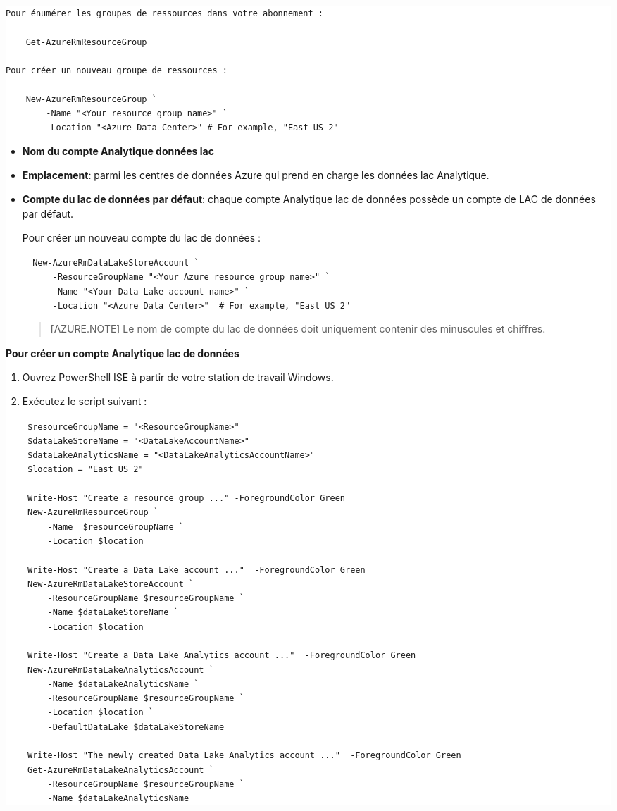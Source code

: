     Pour énumérer les groupes de ressources dans votre abonnement :
    
        Get-AzureRmResourceGroup
    
    Pour créer un nouveau groupe de ressources :

        New-AzureRmResourceGroup `
            -Name "<Your resource group name>" `
            -Location "<Azure Data Center>" # For example, "East US 2"

- **Nom du compte Analytique données lac**
- **Emplacement**: parmi les centres de données Azure qui prend en charge les données lac Analytique.
- **Compte du lac de données par défaut**: chaque compte Analytique lac de données possède un compte de LAC de données par défaut.

    Pour créer un nouveau compte du lac de données :

        New-AzureRmDataLakeStoreAccount `
            -ResourceGroupName "<Your Azure resource group name>" `
            -Name "<Your Data Lake account name>" `
            -Location "<Azure Data Center>"  # For example, "East US 2"

    > [AZURE.NOTE] Le nom de compte du lac de données doit uniquement contenir des minuscules et chiffres.



**Pour créer un compte Analytique lac de données**

1. Ouvrez PowerShell ISE à partir de votre station de travail Windows.
2. Exécutez le script suivant :

        $resourceGroupName = "<ResourceGroupName>"
        $dataLakeStoreName = "<DataLakeAccountName>"
        $dataLakeAnalyticsName = "<DataLakeAnalyticsAccountName>"
        $location = "East US 2"
        
        Write-Host "Create a resource group ..." -ForegroundColor Green
        New-AzureRmResourceGroup `
            -Name  $resourceGroupName `
            -Location $location
        
        Write-Host "Create a Data Lake account ..."  -ForegroundColor Green
        New-AzureRmDataLakeStoreAccount `
            -ResourceGroupName $resourceGroupName `
            -Name $dataLakeStoreName `
            -Location $location 
        
        Write-Host "Create a Data Lake Analytics account ..."  -ForegroundColor Green
        New-AzureRmDataLakeAnalyticsAccount `
            -Name $dataLakeAnalyticsName `
            -ResourceGroupName $resourceGroupName `
            -Location $location `
            -DefaultDataLake $dataLakeStoreName
        
        Write-Host "The newly created Data Lake Analytics account ..."  -ForegroundColor Green
        Get-AzureRmDataLakeAnalyticsAccount `
            -ResourceGroupName $resourceGroupName `
            -Name $dataLakeAnalyticsName  
